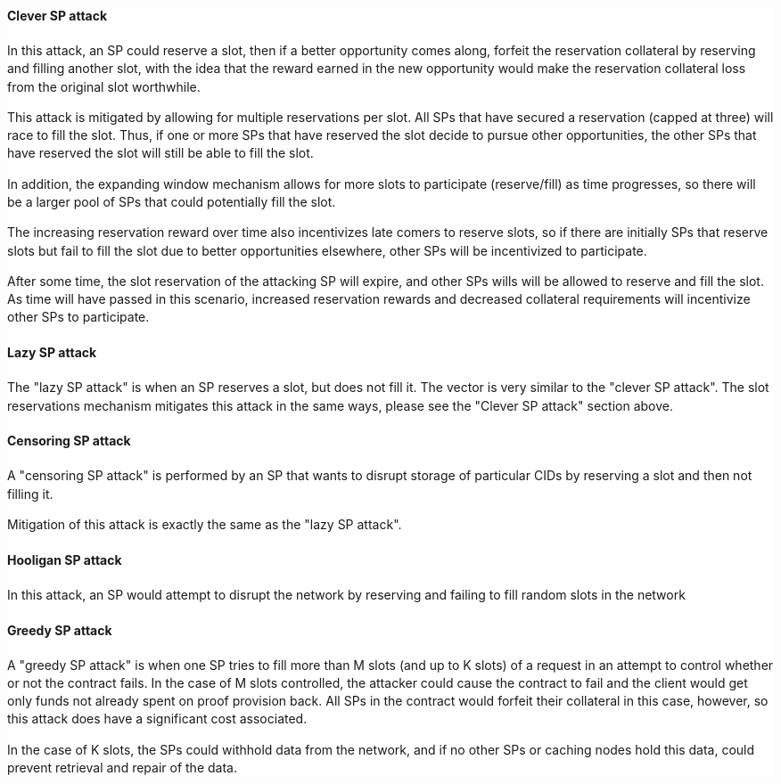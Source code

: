 #### Clever SP attack

In this attack, an SP could reserve a slot, then if a better opportunity comes
along, forfeit the reservation collateral by reserving and filling another slot,
with the idea that the reward earned in the new opportunity would make the
reservation collateral loss from the original slot worthwhile.

This attack is mitigated by allowing for multiple reservations per slot. All SPs
that have secured a reservation (capped at three) will race to fill the slot.
Thus, if one or more SPs that have reserved the slot decide to pursue other
opportunities, the other SPs that have reserved the slot will still be able to
fill the slot.

In addition, the expanding window mechanism allows for more slots
to participate (reserve/fill) as time progresses, so there will be a larger pool
of SPs that could potentially fill the slot.

The increasing reservation reward over time also incentivizes late comers to
reserve slots, so if there are initially SPs that reserve slots but fail to fill
the slot due to better opportunities elsewhere, other SPs will be incentivized
to participate.

After some time, the slot reservation of the attacking SP will expire, and other
SPs wills will be allowed to reserve and fill the slot. As time will have passed
in this scenario, increased reservation rewards and decreased collateral
requirements will incentivize other SPs to participate.

#### Lazy SP attack

The "lazy SP attack" is when an SP reserves a slot, but does not fill it. The
vector is very similar to the "clever SP attack". The slot reservations
mechanism mitigates this attack in the same ways, please see the "Clever SP
attack" section above.

#### Censoring SP attack

A "censoring SP attack" is performed by an SP that wants to disrupt storage of
particular CIDs by reserving a slot and then not filling it.

Mitigation of this attack is exactly the same as the "lazy SP attack".

#### Hooligan SP attack

In this attack, an SP would attempt to disrupt the network by reserving and
failing to fill random slots in the network

#### Greedy SP attack

A "greedy SP attack" is when one SP tries to fill more than M slots (and up to K
slots) of a request in an attempt to control whether or not the contract
fails. In the case of M slots controlled, the attacker could cause the contract
to fail and the client would get only funds not already spent on proof provision
back. All SPs in the contract would forfeit their collateral in this case,
however, so this attack does have a significant cost associated.

In the case of K slots, the SPs could withhold data from the network, and if no
other SPs or caching nodes hold this data, could prevent retrieval and repair of
the data.
